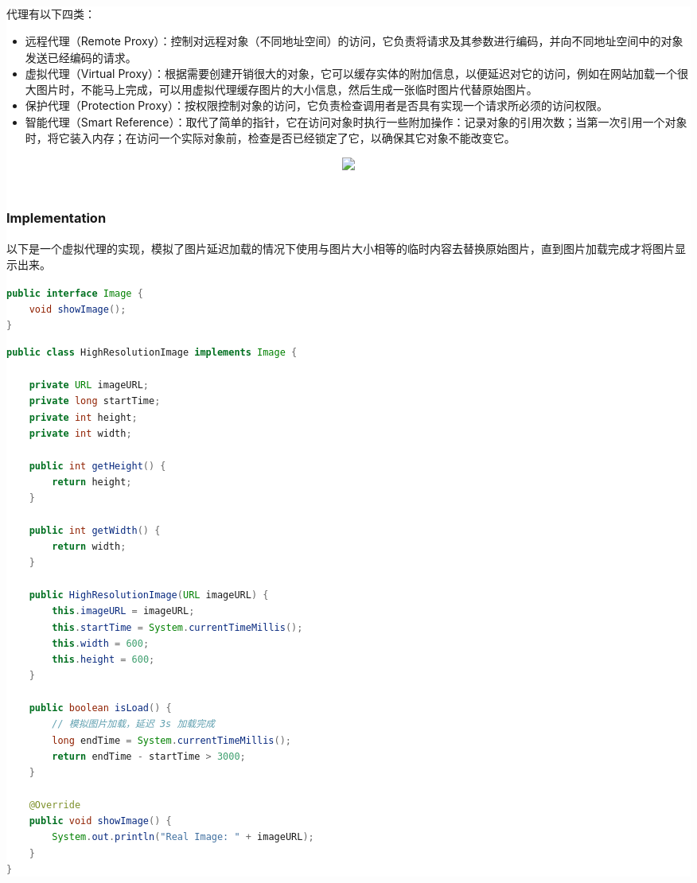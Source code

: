 代理有以下四类：

- 远程代理（Remote Proxy）：控制对远程对象（不同地址空间）的访问，它负责将请求及其参数进行编码，并向不同地址空间中的对象发送已经编码的请求。
- 虚拟代理（Virtual Proxy）：根据需要创建开销很大的对象，它可以缓存实体的附加信息，以便延迟对它的访问，例如在网站加载一个很大图片时，不能马上完成，可以用虚拟代理缓存图片的大小信息，然后生成一张临时图片代替原始图片。
- 保护代理（Protection Proxy）：按权限控制对象的访问，它负责检查调用者是否具有实现一个请求所必须的访问权限。
- 智能代理（Smart Reference）：取代了简单的指针，它在访问对象时执行一些附加操作：记录对象的引用次数；当第一次引用一个对象时，将它装入内存；在访问一个实际对象前，检查是否已经锁定了它，以确保其它对象不能改变它。

<div align="center"> <img src="https://cs-notes-1256109796.cos.ap-guangzhou.myqcloud.com/9b679ff5-94c6-48a7-b9b7-2ea868e828ed.png"/> </div><br>

### Implementation

以下是一个虚拟代理的实现，模拟了图片延迟加载的情况下使用与图片大小相等的临时内容去替换原始图片，直到图片加载完成才将图片显示出来。

```java
public interface Image {
    void showImage();
}
```

```java
public class HighResolutionImage implements Image {

    private URL imageURL;
    private long startTime;
    private int height;
    private int width;

    public int getHeight() {
        return height;
    }

    public int getWidth() {
        return width;
    }

    public HighResolutionImage(URL imageURL) {
        this.imageURL = imageURL;
        this.startTime = System.currentTimeMillis();
        this.width = 600;
        this.height = 600;
    }

    public boolean isLoad() {
        // 模拟图片加载，延迟 3s 加载完成
        long endTime = System.currentTimeMillis();
        return endTime - startTime > 3000;
    }

    @Override
    public void showImage() {
        System.out.println("Real Image: " + imageURL);
    }
}
```
